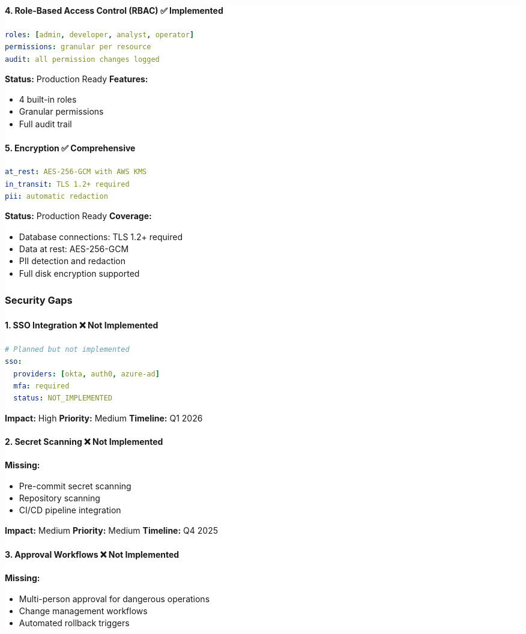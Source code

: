 #### 4. Role-Based Access Control (RBAC) ✅ **Implemented**
```yaml
roles: [admin, developer, analyst, operator]
permissions: granular per resource
audit: all permission changes logged
```

**Status:** Production Ready
**Features:**
- 4 built-in roles
- Granular permissions
- Full audit trail

#### 5. Encryption ✅ **Comprehensive**
```yaml
at_rest: AES-256-GCM with AWS KMS
in_transit: TLS 1.2+ required
pii: automatic redaction
```

**Status:** Production Ready
**Coverage:**
- Database connections: TLS 1.2+ required
- Data at rest: AES-256-GCM
- PII detection and redaction
- Full disk encryption supported

### Security Gaps

#### 1. SSO Integration ❌ **Not Implemented**
```yaml
# Planned but not implemented
sso:
  providers: [okta, auth0, azure-ad]
  mfa: required
  status: NOT_IMPLEMENTED
```

**Impact:** High
**Priority:** Medium
**Timeline:** Q1 2026

#### 2. Secret Scanning ❌ **Not Implemented**
**Missing:**
- Pre-commit secret scanning
- Repository scanning
- CI/CD pipeline integration

**Impact:** Medium
**Priority:** Medium
**Timeline:** Q4 2025

#### 3. Approval Workflows ❌ **Not Implemented**
**Missing:**
- Multi-person approval for dangerous operations
- Change management workflows
- Automated rollback triggers
